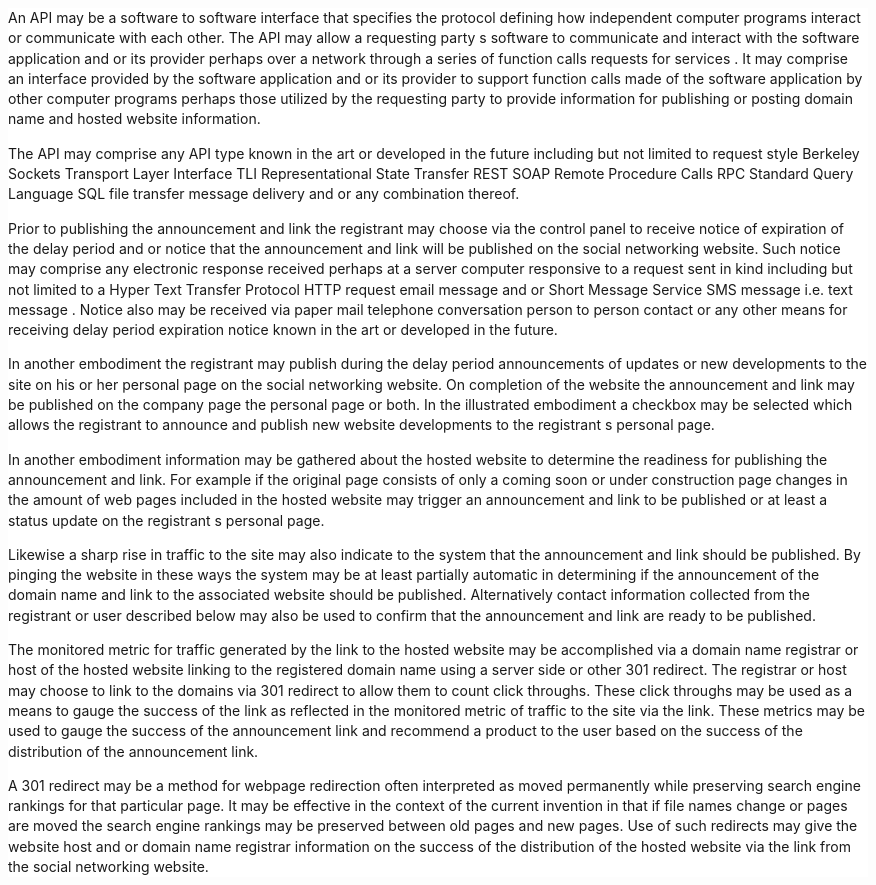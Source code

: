An API may be a software to software interface that specifies the protocol defining how independent computer programs interact or communicate with each other. The API may allow a requesting party s software to communicate and interact with the software application and or its provider perhaps over a network through a series of function calls requests for services . It may comprise an interface provided by the software application and or its provider to support function calls made of the software application by other computer programs perhaps those utilized by the requesting party to provide information for publishing or posting domain name and hosted website information.

The API may comprise any API type known in the art or developed in the future including but not limited to request style Berkeley Sockets Transport Layer Interface TLI Representational State Transfer REST SOAP Remote Procedure Calls RPC Standard Query Language SQL file transfer message delivery and or any combination thereof.

Prior to publishing the announcement and link the registrant may choose via the control panel to receive notice of expiration of the delay period and or notice that the announcement and link will be published on the social networking website. Such notice may comprise any electronic response received perhaps at a server computer responsive to a request sent in kind including but not limited to a Hyper Text Transfer Protocol HTTP request email message and or Short Message Service SMS message i.e. text message . Notice also may be received via paper mail telephone conversation person to person contact or any other means for receiving delay period expiration notice known in the art or developed in the future.

In another embodiment the registrant may publish during the delay period announcements of updates or new developments to the site on his or her personal page on the social networking website. On completion of the website the announcement and link may be published on the company page the personal page or both. In the illustrated embodiment a checkbox may be selected which allows the registrant to announce and publish new website developments to the registrant s personal page.

In another embodiment information may be gathered about the hosted website to determine the readiness for publishing the announcement and link. For example if the original page consists of only a coming soon or under construction page changes in the amount of web pages included in the hosted website may trigger an announcement and link to be published or at least a status update on the registrant s personal page.

Likewise a sharp rise in traffic to the site may also indicate to the system that the announcement and link should be published. By pinging the website in these ways the system may be at least partially automatic in determining if the announcement of the domain name and link to the associated website should be published. Alternatively contact information collected from the registrant or user described below may also be used to confirm that the announcement and link are ready to be published.

The monitored metric for traffic generated by the link to the hosted website may be accomplished via a domain name registrar or host of the hosted website linking to the registered domain name using a server side or other 301 redirect. The registrar or host may choose to link to the domains via 301 redirect to allow them to count click throughs. These click throughs may be used as a means to gauge the success of the link as reflected in the monitored metric of traffic to the site via the link. These metrics may be used to gauge the success of the announcement link and recommend a product to the user based on the success of the distribution of the announcement link.

A 301 redirect may be a method for webpage redirection often interpreted as moved permanently while preserving search engine rankings for that particular page. It may be effective in the context of the current invention in that if file names change or pages are moved the search engine rankings may be preserved between old pages and new pages. Use of such redirects may give the website host and or domain name registrar information on the success of the distribution of the hosted website via the link from the social networking website.
